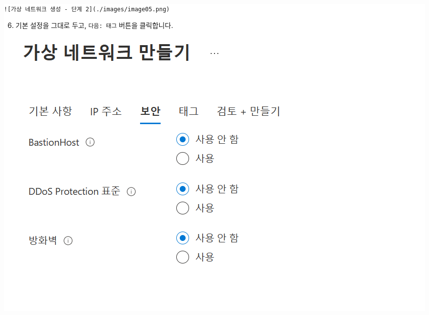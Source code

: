     ![가상 네트워크 생성 - 단계 2](./images/image05.png)

6. 기본 설정을 그대로 두고, `다음: 태그` 버튼을 클릭합니다.

    ![가상 네트워크 생성 - 단계  3](./images/image06.png)